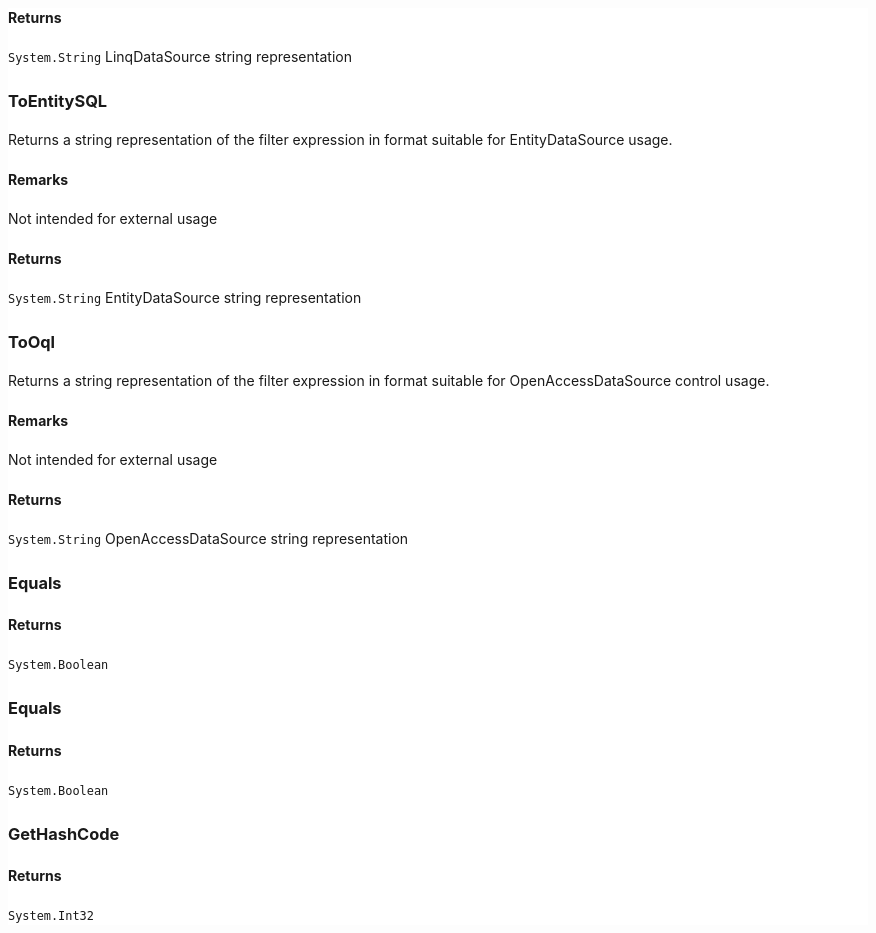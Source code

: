 #### Returns

`System.String` LinqDataSource string representation

###  ToEntitySQL

Returns a string representation of the filter expression
            in format suitable for EntityDataSource usage.

#### Remarks
Not intended for external usage

#### Returns

`System.String` EntityDataSource string representation

###  ToOql

Returns a string representation of the filter expression
            in format suitable for OpenAccessDataSource control usage.

#### Remarks
Not intended for external usage

#### Returns

`System.String` OpenAccessDataSource string representation

###  Equals

#### Returns

`System.Boolean` 

###  Equals

#### Returns

`System.Boolean` 

###  GetHashCode

#### Returns

`System.Int32` 

